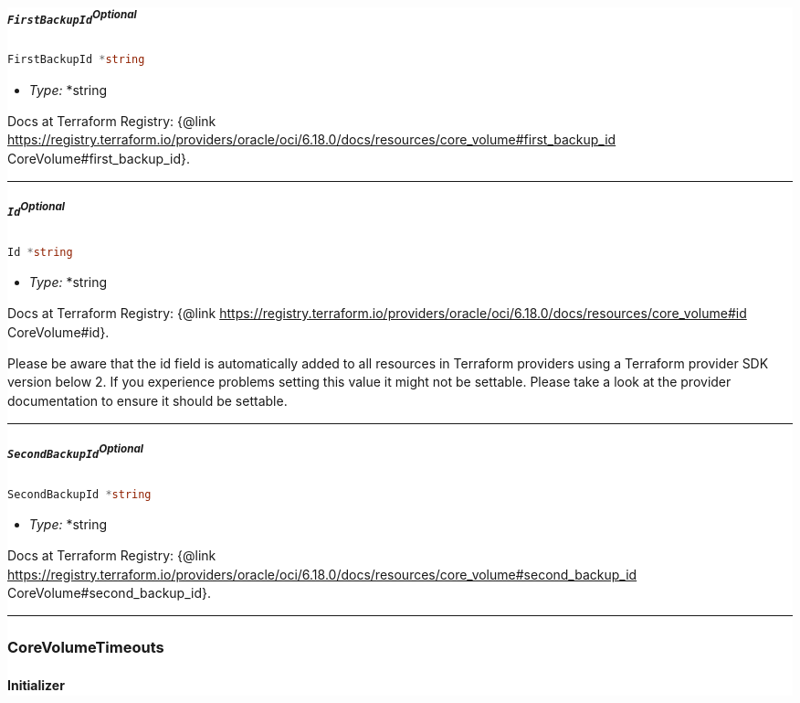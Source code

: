 
##### `FirstBackupId`<sup>Optional</sup> <a name="FirstBackupId" id="rhizo-co-terraform-provider-oci.coreVolume.CoreVolumeSourceDetails.property.firstBackupId"></a>

```go
FirstBackupId *string
```

- *Type:* *string

Docs at Terraform Registry: {@link https://registry.terraform.io/providers/oracle/oci/6.18.0/docs/resources/core_volume#first_backup_id CoreVolume#first_backup_id}.

---

##### `Id`<sup>Optional</sup> <a name="Id" id="rhizo-co-terraform-provider-oci.coreVolume.CoreVolumeSourceDetails.property.id"></a>

```go
Id *string
```

- *Type:* *string

Docs at Terraform Registry: {@link https://registry.terraform.io/providers/oracle/oci/6.18.0/docs/resources/core_volume#id CoreVolume#id}.

Please be aware that the id field is automatically added to all resources in Terraform providers using a Terraform provider SDK version below 2.
If you experience problems setting this value it might not be settable. Please take a look at the provider documentation to ensure it should be settable.

---

##### `SecondBackupId`<sup>Optional</sup> <a name="SecondBackupId" id="rhizo-co-terraform-provider-oci.coreVolume.CoreVolumeSourceDetails.property.secondBackupId"></a>

```go
SecondBackupId *string
```

- *Type:* *string

Docs at Terraform Registry: {@link https://registry.terraform.io/providers/oracle/oci/6.18.0/docs/resources/core_volume#second_backup_id CoreVolume#second_backup_id}.

---

### CoreVolumeTimeouts <a name="CoreVolumeTimeouts" id="rhizo-co-terraform-provider-oci.coreVolume.CoreVolumeTimeouts"></a>

#### Initializer <a name="Initializer" id="rhizo-co-terraform-provider-oci.coreVolume.CoreVolumeTimeouts.Initializer"></a>

